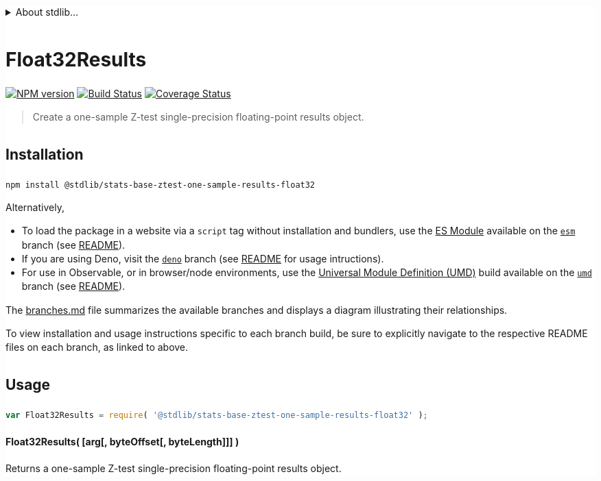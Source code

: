 


<details><summary>
    About stdlib...
  </summary></details>

# Float32Results

[![NPM version][npm-image]][npm-url] [![Build Status][test-image]][test-url] [![Coverage Status][coverage-image]][coverage-url] 

> Create a one-sample Z-test single-precision floating-point results object.



<section class="intro">

</section>





<section class="installation">

## Installation

```bash
npm install @stdlib/stats-base-ztest-one-sample-results-float32
```

Alternatively,

-   To load the package in a website via a `script` tag without installation and bundlers, use the [ES Module][es-module] available on the [`esm`][esm-url] branch (see [README][esm-readme]).
-   If you are using Deno, visit the [`deno`][deno-url] branch (see [README][deno-readme] for usage intructions).
-   For use in Observable, or in browser/node environments, use the [Universal Module Definition (UMD)][umd] build available on the [`umd`][umd-url] branch (see [README][umd-readme]).

The [branches.md][branches-url] file summarizes the available branches and displays a diagram illustrating their relationships.

To view installation and usage instructions specific to each branch build, be sure to explicitly navigate to the respective README files on each branch, as linked to above.

</section>

<section class="usage">

## Usage

```javascript
var Float32Results = require( '@stdlib/stats-base-ztest-one-sample-results-float32' );
```

#### Float32Results( \[arg\[, byteOffset\[, byteLength]]] )

Returns a one-sample Z-test single-precision floating-point results object.


[npm-image]: http://img.shields.io/npm/v/@stdlib/stats-base-ztest-one-sample-results-float32.svg
[npm-url]: https://npmjs.org/package/@stdlib/stats-base-ztest-one-sample-results-float32
[test-image]: https://github.com/stdlib-js/stats-base-ztest-one-sample-results-float32/actions/workflows/test.yml/badge.svg?branch=main
[test-url]: https://github.com/stdlib-js/stats-base-ztest-one-sample-results-float32/actions/workflows/test.yml?query=branch:main
[coverage-image]: https://img.shields.io/codecov/c/github/stdlib-js/stats-base-ztest-one-sample-results-float32/main.svg
[coverage-url]: https://codecov.io/github/stdlib-js/stats-base-ztest-one-sample-results-float32?branch=main
[chat-image]: https://img.shields.io/gitter/room/stdlib-js/stdlib.svg
[chat-url]: https://app.gitter.im/#/room/#stdlib-js_stdlib:gitter.im
[stdlib]: https://github.com/stdlib-js/stdlib
[stdlib-authors]: https://github.com/stdlib-js/stdlib/graphs/contributors
[umd]: https://github.com/umdjs/umd
[es-module]: https://developer.mozilla.org/en-US/docs/Web/JavaScript/Guide/Modules
[deno-url]: https://github.com/stdlib-js/stats-base-ztest-one-sample-results-float32/tree/deno
[deno-readme]: https://github.com/stdlib-js/stats-base-ztest-one-sample-results-float32/blob/deno/README.md
[umd-url]: https://github.com/stdlib-js/stats-base-ztest-one-sample-results-float32/tree/umd
[umd-readme]: https://github.com/stdlib-js/stats-base-ztest-one-sample-results-float32/blob/umd/README.md
[esm-url]: https://github.com/stdlib-js/stats-base-ztest-one-sample-results-float32/tree/esm
[esm-readme]: https://github.com/stdlib-js/stats-base-ztest-one-sample-results-float32/blob/esm/README.md
[branches-url]: https://github.com/stdlib-js/stats-base-ztest-one-sample-results-float32/blob/main/branches.md
[@stdlib/dstructs/struct]: https://github.com/stdlib-js/dstructs-struct
[@stdlib/array/dataview]: https://github.com/stdlib-js/array-dataview
[@stdlib/array/float32]: https://github.com/stdlib-js/array-float32
[@stdlib/array/buffer]: https://github.com/stdlib-js/array-buffer
